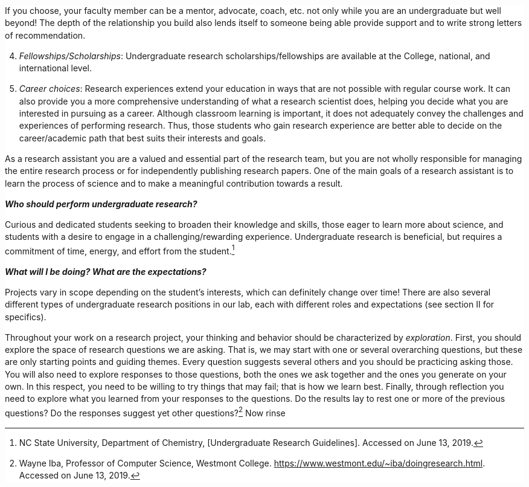If you choose,
your faculty member can be a mentor, advocate, coach, etc.
not only while you are an undergraduate but well beyond!
The depth of the relationship you build
also lends itself to someone being able provide support
and to write strong letters of recommendation.

4. *Fellowships/Scholarships*:
Undergraduate research scholarships/fellowships are available at the College,
national, and international level.

5. *Career choices*:
Research experiences extend your education
in ways that are not possible with regular course work.
It can also provide you a more comprehensive understanding
of what a research scientist does,
helping you decide what you are interested in pursuing as a career.
Although classroom learning is important,
it does not adequately convey the challenges
and experiences of performing research.
Thus, those students who gain research experience
are better able to decide on the career/academic path
that best suits their interests and goals.

As a research assistant you are a valued
and essential part of the research team,
but you are not wholly responsible for managing the entire research process
or for independently publishing research papers.
One of the main goals of a research assistant is to learn the process of science
and to make a meaningful contribution towards a result.

***Who should perform undergraduate research?***

Curious and dedicated students
seeking to broaden their knowledge and skills,
those eager to learn more about science,
and students with a desire to engage in a challenging/rewarding experience.
Undergraduate research is beneficial,
but requires a commitment of time, energy, and effort from the student.[^ncstate]

***What will I be doing? What are the expectations?***

Projects vary in scope depending on the student’s interests,
which can definitely change over time!
There are also several different types of undergraduate research positions in our lab,
each with different roles and expectations (see section II for specifics).

Throughout your work on a research project,
your thinking and behavior should be characterized by *exploration*.
First,
you should explore the space of research questions we are asking.
That is, we may start with one or several overarching questions,
but these are only starting points and guiding themes.
Every question suggests several others
and you should be practicing asking those.
You will also need to explore responses to those questions,
both the ones we ask together
and the ones you generate on your own.
In this respect,
you need to be willing to try things that may fail;
that is how we learn best.
Finally,
through reflection you need to explore what you learned
from your responses to the questions.
Do the results lay to rest one or more of the previous questions?
Do the responses suggest yet other questions?[^iba]
Now rinse

[^ncstate]: NC State University, Department of Chemistry, [Undergraduate Research Guidelines]. Accessed on June 13, 2019.
[^iba]: Wayne Iba, Professor of Computer Science, Westmont College. <https://www.westmont.edu/~iba/doingresearch.html>. Accessed on June 13, 2019.
[^guidelines]: Unknown author. <https://edgeforscholars.org/wp-content/uploads/2018/06/Lab-Guidelines.pdf>. Accessed June 14, 2019.
[^luong]: Gloria Luong. How to work successfully with undergraduate students. From the Science Student Council. Psychological Science Agenda, February 2010. <https://www.apa.org/science/about/psa/2010/02/ssc>. Accessed on June 14, 2019.
[^mcguire]: Morgan McGuire, Professor of Computer Science, Williams College. An Open Letter to Undergraduate Research Assistants, May 2, 2018. <https://www.cs.williams.edu/~morgan/ra.pdf>. Accessed June 14, 2019.
[^gmu]: George Mason University Students as Scholars Initiative. (2015, June). *Students as Scholars program rubric.* <https://oscar.gmu.edu/faculty-staff/student-learning-outcomes/>. Accessed on June 14, 2019. 
[^Schloss]: Pat Schloss. Social Contract. <http://www.schlosslab.org/lab_business/social_contract.html>. Accessed on August 19, 2019.
[^lena]: Ting Lena, On how to run a successful lab meeting: <http://neuromechanicslab.emory.edu/documents/advice-docs/Labmeetings.pdf>. Accessed on August 19, 2019.
[chemlog]: https://docs.google.com/a/wellesley.edu/spreadsheets/d/1mNVP7iphVvBv-N7P7Vcc_O3keErY9Tm-mY-fzow6dqw/edit#gid=0
[labsafety]: http://www.wellesley.edu/Safety/lab.html
[msds]: http://www.wellesley.edu/Safety/msds.html
[ehslab]: https://www.wellesley.edu/facilities/ehs/labsafety
[ehsbio]: https://www.wellesley.edu/facilities/ehs/biosafetymanual
[safetycab]: http://www.yale.edu/ehs/onlinetraining/video/safetycabinet.htm
[github]: https://github.com/join